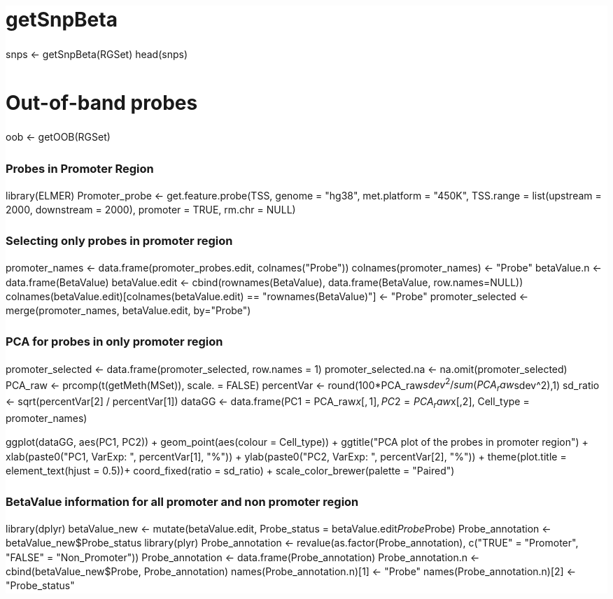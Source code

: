 # getSnpBeta
snps <- getSnpBeta(RGSet)
head(snps)

#  Out-of-band probes
oob <- getOOB(RGSet)

### Probes in Promoter Region
library(ELMER)
Promoter_probe <- get.feature.probe(TSS, genome = "hg38",
                  met.platform = "450K", TSS.range = list(upstream = 2000, downstream =
                                                            2000), promoter = TRUE, rm.chr = NULL)

### Selecting only probes in promoter region

promoter_names <- data.frame(promoter_probes.edit, colnames("Probe"))
colnames(promoter_names) <- "Probe"
betaValue.n <- data.frame(BetaValue)
betaValue.edit <- cbind(rownames(BetaValue), data.frame(BetaValue, row.names=NULL))
colnames(betaValue.edit)[colnames(betaValue.edit) == "rownames(BetaValue)"] <- "Probe"
promoter_selected <- merge(promoter_names, betaValue.edit, by="Probe")

### PCA for probes in only promoter region
promoter_selected <- data.frame(promoter_selected, row.names = 1)
promoter_selected.na <- na.omit(promoter_selected)
PCA_raw <- prcomp(t(getMeth(MSet)), scale. = FALSE)
percentVar <- round(100*PCA_raw$sdev^2/sum(PCA_raw$sdev^2),1)
sd_ratio <- sqrt(percentVar[2] / percentVar[1])
dataGG <- data.frame(PC1 = PCA_raw$x[,1], PC2 = PCA_raw$x[,2],
                     Cell_type = promoter_names)

ggplot(dataGG, aes(PC1, PC2)) +
  geom_point(aes(colour = Cell_type)) +
  ggtitle("PCA plot of the probes in promoter region") +
  xlab(paste0("PC1, VarExp: ", percentVar[1], "%")) +
  ylab(paste0("PC2, VarExp: ", percentVar[2], "%")) +
  theme(plot.title = element_text(hjust = 0.5))+
  coord_fixed(ratio = sd_ratio) + 
  scale_color_brewer(palette = "Paired")


### BetaValue information for all promoter and non promoter region
library(dplyr)
betaValue_new <- mutate(betaValue.edit, Probe_status =  betaValue.edit$Probe %in% promoter_names$Probe)
Probe_annotation <- betaValue_new$Probe_status
library(plyr)
Probe_annotation <- revalue(as.factor(Probe_annotation), c("TRUE" = "Promoter", "FALSE" = "Non_Promoter"))
Probe_annotation <- data.frame(Probe_annotation)
Probe_annotation.n <- cbind(betaValue_new$Probe, Probe_annotation)
names(Probe_annotation.n)[1] <- "Probe"
names(Probe_annotation.n)[2] <- "Probe_status"
